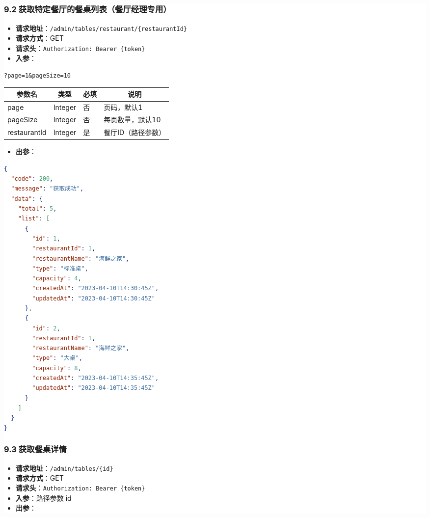 ### 9.2 获取特定餐厅的餐桌列表（餐厅经理专用）

- **请求地址**：`/admin/tables/restaurant/{restaurantId}`
- **请求方式**：GET
- **请求头**：`Authorization: Bearer {token}`
- **入参**：

```
?page=1&pageSize=10
```

| 参数名 | 类型 | 必填 | 说明 |
| --- | --- | --- | --- |
| page | Integer | 否 | 页码，默认1 |
| pageSize | Integer | 否 | 每页数量，默认10 |
| restaurantId | Integer | 是 | 餐厅ID（路径参数） |

- **出参**：

```json
{
  "code": 200,
  "message": "获取成功",
  "data": {
    "total": 5,
    "list": [
      {
        "id": 1,
        "restaurantId": 1,
        "restaurantName": "海鲜之家",
        "type": "标准桌",
        "capacity": 4,
        "createdAt": "2023-04-10T14:30:45Z",
        "updatedAt": "2023-04-10T14:30:45Z"
      },
      {
        "id": 2,
        "restaurantId": 1,
        "restaurantName": "海鲜之家",
        "type": "大桌",
        "capacity": 8,
        "createdAt": "2023-04-10T14:35:45Z",
        "updatedAt": "2023-04-10T14:35:45Z"
      }
    ]
  }
}
```

### 9.3 获取餐桌详情

- **请求地址**：`/admin/tables/{id}`
- **请求方式**：GET
- **请求头**：`Authorization: Bearer {token}`
- **入参**：路径参数 id
- **出参**：
